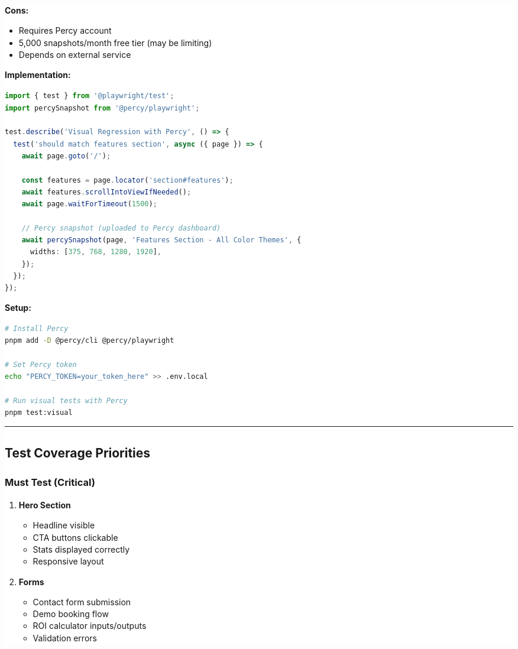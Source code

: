 **Cons:**
- Requires Percy account
- 5,000 snapshots/month free tier (may be limiting)
- Depends on external service

**Implementation:**

```typescript
import { test } from '@playwright/test';
import percySnapshot from '@percy/playwright';

test.describe('Visual Regression with Percy', () => {
  test('should match features section', async ({ page }) => {
    await page.goto('/');

    const features = page.locator('section#features');
    await features.scrollIntoViewIfNeeded();
    await page.waitForTimeout(1500);

    // Percy snapshot (uploaded to Percy dashboard)
    await percySnapshot(page, 'Features Section - All Color Themes', {
      widths: [375, 768, 1280, 1920],
    });
  });
});
```

**Setup:**

```bash
# Install Percy
pnpm add -D @percy/cli @percy/playwright

# Set Percy token
echo "PERCY_TOKEN=your_token_here" >> .env.local

# Run visual tests with Percy
pnpm test:visual
```

---

## Test Coverage Priorities

### Must Test (Critical)

1. **Hero Section**
   - Headline visible
   - CTA buttons clickable
   - Stats displayed correctly
   - Responsive layout

2. **Forms**
   - Contact form submission
   - Demo booking flow
   - ROI calculator inputs/outputs
   - Validation errors
